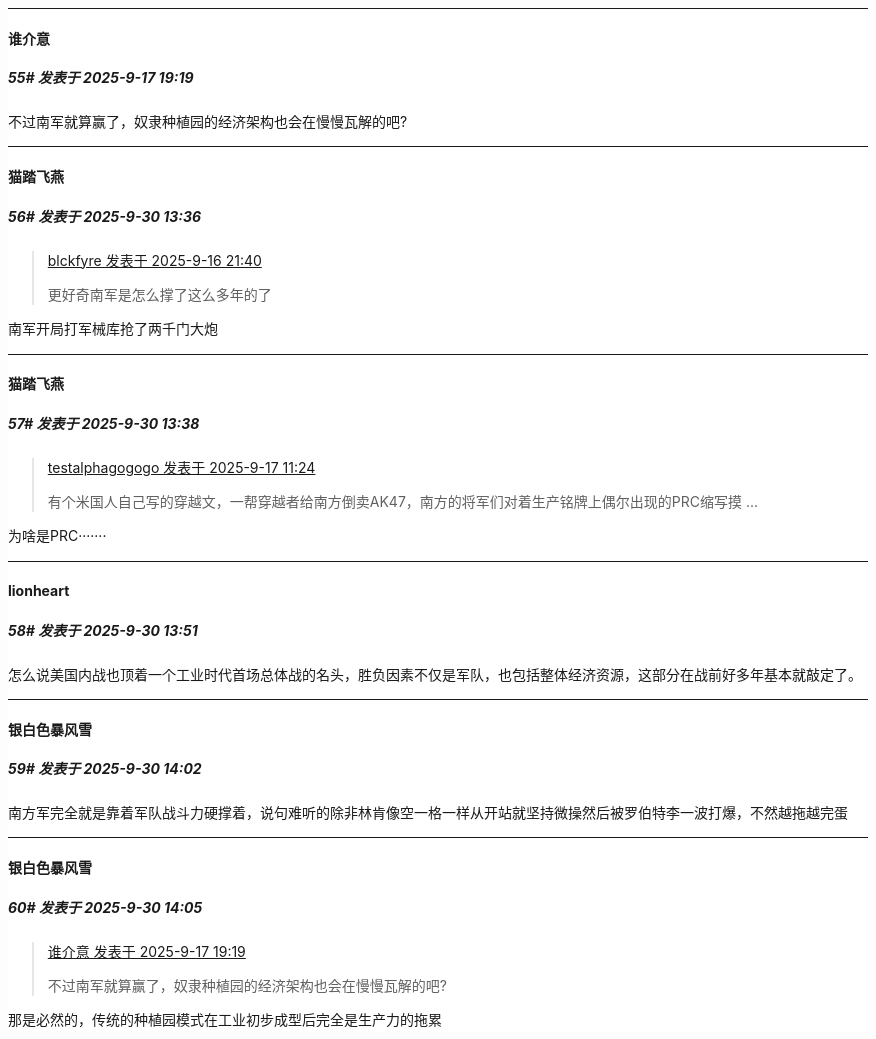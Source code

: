 
*****

####  谁介意  
##### 55#       发表于 2025-9-17 19:19

不过南军就算赢了，奴隶种植园的经济架构也会在慢慢瓦解的吧?

*****

####  猫踏飞燕  
##### 56#       发表于 2025-9-30 13:36

<blockquote><a href="httphttps://stage1st.com/2b/forum.php?mod=redirect&amp;goto=findpost&amp;pid=68440744&amp;ptid=2262164" target="_blank">blckfyre 发表于 2025-9-16 21:40</a>

更好奇南军是怎么撑了这么多年的了</blockquote>
南军开局打军械库抢了两千门大炮

*****

####  猫踏飞燕  
##### 57#       发表于 2025-9-30 13:38

<blockquote><a href="httphttps://stage1st.com/2b/forum.php?mod=redirect&amp;goto=findpost&amp;pid=68443230&amp;ptid=2262164" target="_blank">testalphagogogo 发表于 2025-9-17 11:24</a>

有个米国人自己写的穿越文，一帮穿越者给南方倒卖AK47，南方的将军们对着生产铭牌上偶尔出现的PRC缩写摸 ...</blockquote>
为啥是PRC·······


*****

####  lionheart  
##### 58#       发表于 2025-9-30 13:51

怎么说美国内战也顶着一个工业时代首场总体战的名头，胜负因素不仅是军队，也包括整体经济资源，这部分在战前好多年基本就敲定了。


*****

####  银白色暴风雪  
##### 59#       发表于 2025-9-30 14:02

南方军完全就是靠着军队战斗力硬撑着，说句难听的除非林肯像空一格一样从开站就坚持微操然后被罗伯特李一波打爆，不然越拖越完蛋

*****

####  银白色暴风雪  
##### 60#       发表于 2025-9-30 14:05

<blockquote><a href="httphttps://stage1st.com/2b/forum.php?mod=redirect&amp;goto=findpost&amp;pid=68446047&amp;ptid=2262164" target="_blank">谁介意 发表于 2025-9-17 19:19</a>

不过南军就算赢了，奴隶种植园的经济架构也会在慢慢瓦解的吧?</blockquote>
那是必然的，传统的种植园模式在工业初步成型后完全是生产力的拖累
